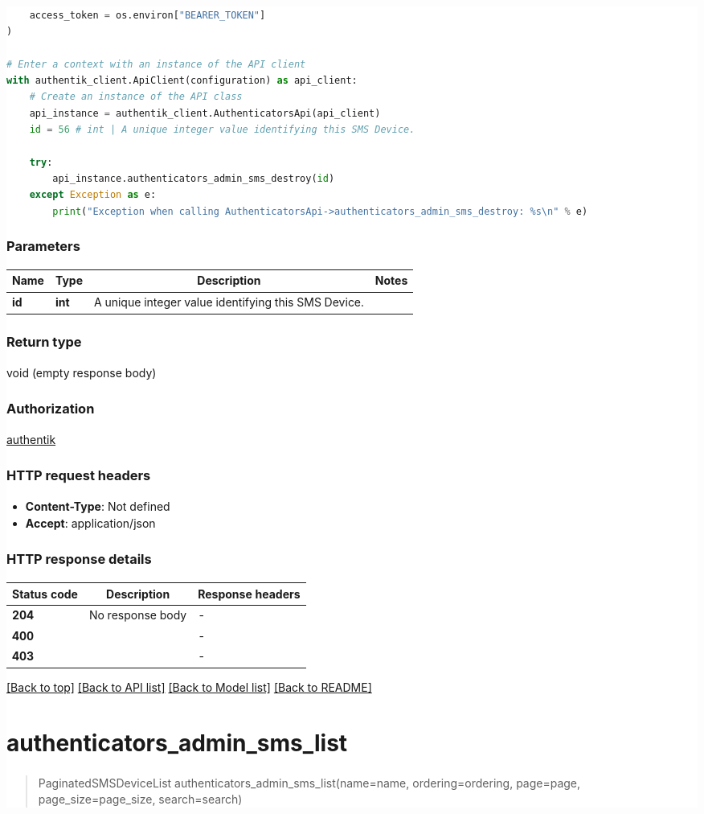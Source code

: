 ```python
    access_token = os.environ["BEARER_TOKEN"]
)

# Enter a context with an instance of the API client
with authentik_client.ApiClient(configuration) as api_client:
    # Create an instance of the API class
    api_instance = authentik_client.AuthenticatorsApi(api_client)
    id = 56 # int | A unique integer value identifying this SMS Device.

    try:
        api_instance.authenticators_admin_sms_destroy(id)
    except Exception as e:
        print("Exception when calling AuthenticatorsApi->authenticators_admin_sms_destroy: %s\n" % e)
```



### Parameters


Name | Type | Description  | Notes
------------- | ------------- | ------------- | -------------
 **id** | **int**| A unique integer value identifying this SMS Device. | 

### Return type

void (empty response body)

### Authorization

[authentik](../README.md#authentik)

### HTTP request headers

 - **Content-Type**: Not defined
 - **Accept**: application/json

### HTTP response details

| Status code | Description | Response headers |
|-------------|-------------|------------------|
**204** | No response body |  -  |
**400** |  |  -  |
**403** |  |  -  |

[[Back to top]](#) [[Back to API list]](../README.md#documentation-for-api-endpoints) [[Back to Model list]](../README.md#documentation-for-models) [[Back to README]](../README.md)

# **authenticators_admin_sms_list**
> PaginatedSMSDeviceList authenticators_admin_sms_list(name=name, ordering=ordering, page=page, page_size=page_size, search=search)
